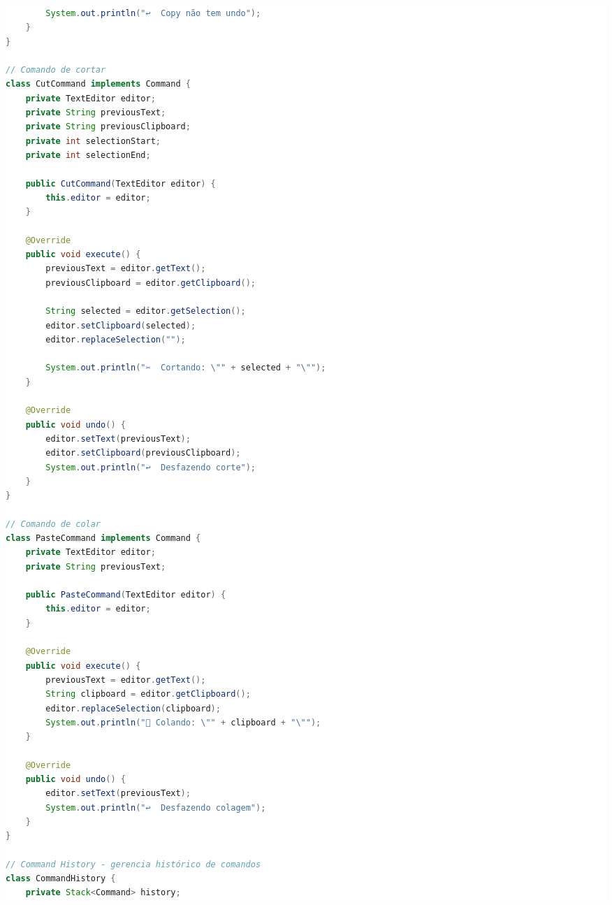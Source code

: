 ```java
        System.out.println("↩️  Copy não tem undo");
    }
}

// Comando de cortar
class CutCommand implements Command {
    private TextEditor editor;
    private String previousText;
    private String previousClipboard;
    private int selectionStart;
    private int selectionEnd;
    
    public CutCommand(TextEditor editor) {
        this.editor = editor;
    }
    
    @Override
    public void execute() {
        previousText = editor.getText();
        previousClipboard = editor.getClipboard();
        
        String selected = editor.getSelection();
        editor.setClipboard(selected);
        editor.replaceSelection("");
        
        System.out.println("✂️  Cortando: \"" + selected + "\"");
    }
    
    @Override
    public void undo() {
        editor.setText(previousText);
        editor.setClipboard(previousClipboard);
        System.out.println("↩️  Desfazendo corte");
    }
}

// Comando de colar
class PasteCommand implements Command {
    private TextEditor editor;
    private String previousText;
    
    public PasteCommand(TextEditor editor) {
        this.editor = editor;
    }
    
    @Override
    public void execute() {
        previousText = editor.getText();
        String clipboard = editor.getClipboard();
        editor.replaceSelection(clipboard);
        System.out.println("📄 Colando: \"" + clipboard + "\"");
    }
    
    @Override
    public void undo() {
        editor.setText(previousText);
        System.out.println("↩️  Desfazendo colagem");
    }
}

// Command History - gerencia histórico de comandos
class CommandHistory {
    private Stack<Command> history;
```